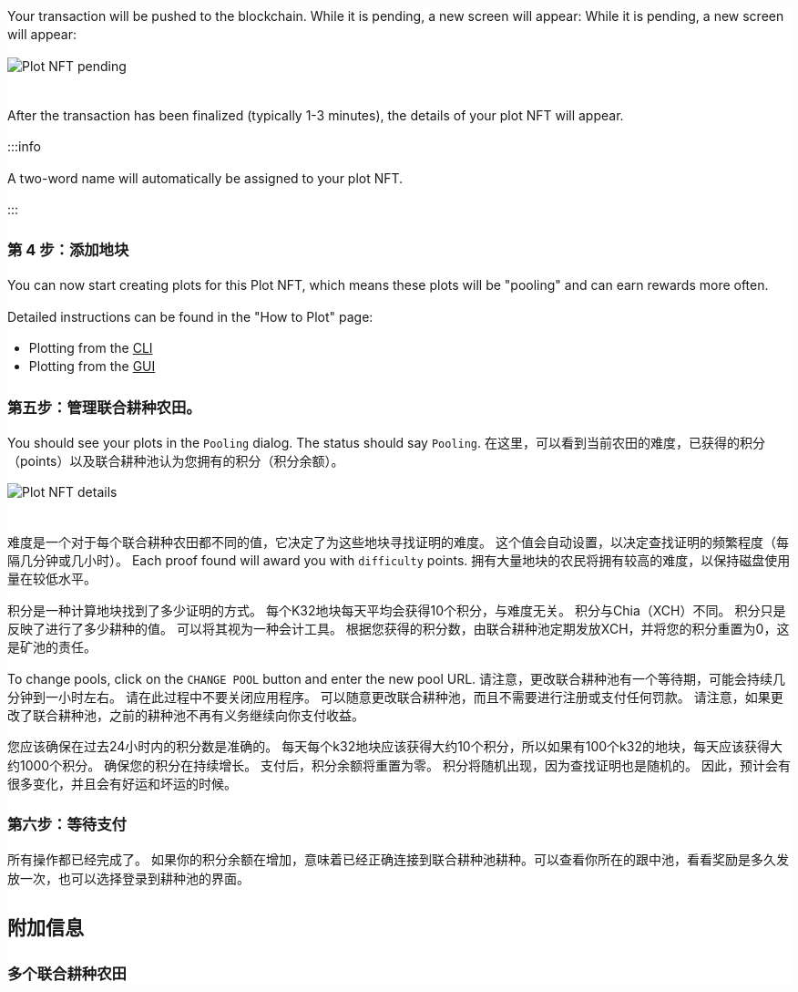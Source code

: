 Your transaction will be pushed to the blockchain. While it is pending, a new screen will appear: While it is pending, a new screen will appear:

<div style={{ textAlign: 'left' }}>
  <img src="/img/pooling/05.png" alt="Plot NFT pending" />
</div><br />

After the transaction has been finalized (typically 1-3 minutes), the details of your plot NFT will appear.

:::info

A two-word name will automatically be assigned to your plot NFT.

:::

### 第 4 步：添加地块

You can now start creating plots for this Plot NFT, which means these plots will be "pooling" and can earn rewards more often.

Detailed instructions can be found in the "How to Plot" page:

- Plotting from the [CLI](/reference-client/plotting/plotting-how-to#cli-plotting)
- Plotting from the [GUI](/reference-client/plotting/plotting-how-to#图形用户界面gui生成地块)

### 第五步：管理联合耕种农田。

You should see your plots in the `Pooling` dialog. The status should say `Pooling`. 在这里，可以看到当前农田的难度，已获得的积分（points）以及联合耕种池认为您拥有的积分（积分余额）。

<div style={{ textAlign: 'left' }}>
  <img src="/img/pooling/06.png" alt="Plot NFT details" />
</div><br />

难度是一个对于每个联合耕种农田都不同的值，它决定了为这些地块寻找证明的难度。 这个值会自动设置，以决定查找证明的频繁程度（每隔几分钟或几小时）。
Each proof found will award you with `difficulty` points. 拥有大量地块的农民将拥有较高的难度，以保持磁盘使用量在较低水平。

积分是一种计算地块找到了多少证明的方式。 每个K32地块每天平均会获得10个积分，与难度无关。 积分与Chia（XCH）不同。 积分只是反映了进行了多少耕种的值。 可以将其视为一种会计工具。 根据您获得的积分数，由联合耕种池定期发放XCH，并将您的积分重置为0，这是矿池的责任。

To change pools, click on the `CHANGE POOL` button and enter the new pool URL. 请注意，更改联合耕种池有一个等待期，可能会持续几分钟到一小时左右。 请在此过程中不要关闭应用程序。 可以随意更改联合耕种池，而且不需要进行注册或支付任何罚款。 请注意，如果更改了联合耕种池，之前的耕种池不再有义务继续向你支付收益。

您应该确保在过去24小时内的积分数是准确的。 每天每个k32地块应该获得大约10个积分，所以如果有100个k32的地块，每天应该获得大约1000个积分。 确保您的积分在持续增长。 支付后，积分余额将重置为零。 积分将随机出现，因为查找证明也是随机的。 因此，预计会有很多变化，并且会有好运和坏运的时候。

### 第六步：等待支付

所有操作都已经完成了。 如果你的积分余额在增加，意味着已经正确连接到联合耕种池耕种。可以查看你所在的跟中池，看看奖励是多久发放一次，也可以选择登录到耕种池的界面。

## 附加信息

### 多个联合耕种农田
